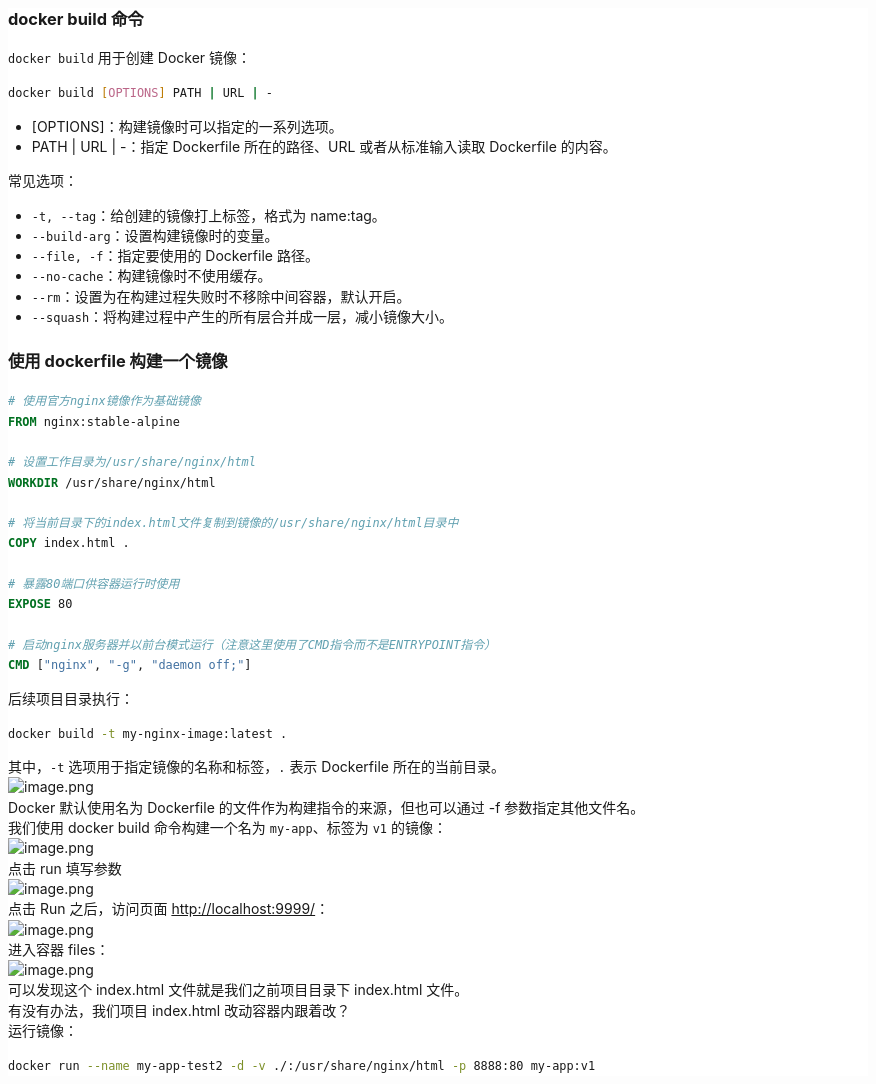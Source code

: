 ### docker build 命令
`docker build` 用于创建 Docker 镜像：
```bash
docker build [OPTIONS] PATH | URL | -
```

- [OPTIONS]：构建镜像时可以指定的一系列选项。
- PATH | URL | -：指定 Dockerfile 所在的路径、URL 或者从标准输入读取 Dockerfile 的内容。

常见选项：

- `-t, --tag`：给创建的镜像打上标签，格式为 name:tag。
- `--build-arg`：设置构建镜像时的变量。
- `--file, -f`：指定要使用的 Dockerfile 路径。
- `--no-cache`：构建镜像时不使用缓存。
- `--rm`：设置为在构建过程失败时不移除中间容器，默认开启。
- `--squash`：将构建过程中产生的所有层合并成一层，减小镜像大小。

### 使用 dockerfile 构建一个镜像
```dockerfile
# 使用官方nginx镜像作为基础镜像  
FROM nginx:stable-alpine  
  
# 设置工作目录为/usr/share/nginx/html  
WORKDIR /usr/share/nginx/html  
  
# 将当前目录下的index.html文件复制到镜像的/usr/share/nginx/html目录中  
COPY index.html .  
  
# 暴露80端口供容器运行时使用  
EXPOSE 80  
  
# 启动nginx服务器并以前台模式运行（注意这里使用了CMD指令而不是ENTRYPOINT指令）  
CMD ["nginx", "-g", "daemon off;"]
```
后续项目目录执行：
```bash
docker build -t my-nginx-image:latest .
```
其中，`-t` 选项用于指定镜像的名称和标签，`.` 表示 Dockerfile 所在的当前目录。<br />![image.png](https://cdn.nlark.com/yuque/0/2024/png/21596389/1709198264584-51fecabe-f8ac-4971-a910-e1a1a76b80fd.png#averageHue=%23c0954e&clientId=u2dd79188-9aeb-4&from=paste&height=390&id=u7715fad9&originHeight=1424&originWidth=2412&originalType=binary&ratio=2&rotation=0&showTitle=false&size=237716&status=done&style=none&taskId=u69ef4eef-4a18-40d8-bb61-53ccdc6850f&title=&width=661)<br />Docker 默认使用名为 Dockerfile 的文件作为构建指令的来源，但也可以通过 -f 参数指定其他文件名。<br />我们使用 docker build 命令构建一个名为 `my-app`、标签为 `v1` 的镜像：<br />![image.png](https://cdn.nlark.com/yuque/0/2024/png/21596389/1709198386836-0ab851bc-ecee-46bc-9947-c7652b09a530.png#averageHue=%23f4f4f6&clientId=u2dd79188-9aeb-4&from=paste&height=411&id=u9474314e&originHeight=822&originWidth=2658&originalType=binary&ratio=2&rotation=0&showTitle=false&size=145588&status=done&style=none&taskId=ua02c6634-786e-406f-a2e0-18ccd3afc56&title=&width=1329)<br />点击 run 填写参数<br />![image.png](https://cdn.nlark.com/yuque/0/2024/png/21596389/1709198446044-66f33e17-ecd2-47c4-8e14-aecf5481bac9.png#averageHue=%23fcfcfc&clientId=u2dd79188-9aeb-4&from=paste&height=320&id=u4b13d125&originHeight=1264&originWidth=1068&originalType=binary&ratio=2&rotation=0&showTitle=false&size=84068&status=done&style=none&taskId=ub5fc8061-30e3-4950-88d3-b0f232dad98&title=&width=270)<br />点击 Run 之后，访问页面 [http://localhost:9999/](http://localhost:9999/)：<br /> ![image.png](https://cdn.nlark.com/yuque/0/2024/png/21596389/1709198489406-39713ac9-57e4-439f-93e1-3aa42cb3190d.png#averageHue=%23f0f0f0&clientId=u2dd79188-9aeb-4&from=paste&height=86&id=u1626c4d7&originHeight=172&originWidth=578&originalType=binary&ratio=2&rotation=0&showTitle=false&size=19287&status=done&style=none&taskId=u32bd5860-94a0-4312-97be-a7dad0fb7b0&title=&width=289)<br />进入容器 files：<br />![image.png](https://cdn.nlark.com/yuque/0/2024/png/21596389/1709198694937-df32bfce-b90c-41df-85ac-85e56127c9da.png#averageHue=%23f4f5f7&clientId=u2dd79188-9aeb-4&from=paste&height=377&id=u661b9aed&originHeight=1336&originWidth=826&originalType=binary&ratio=2&rotation=0&showTitle=false&size=93777&status=done&style=none&taskId=ub015e159-57fe-4af7-ac59-dd5bb20867f&title=&width=233)<br />可以发现这个 index.html 文件就是我们之前项目目录下 index.html 文件。<br />有没有办法，我们项目 index.html 改动容器内跟着改？<br />运行镜像：
```bash
docker run --name my-app-test2 -d -v ./:/usr/share/nginx/html -p 8888:80 my-app:v1
```